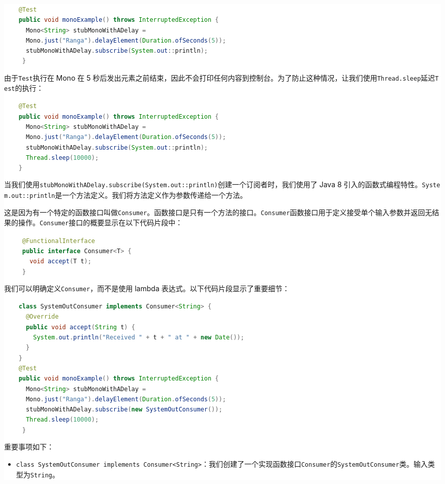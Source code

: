 ```java
    @Test
    public void monoExample() throws InterruptedException {
      Mono<String> stubMonoWithADelay =   
      Mono.just("Ranga").delayElement(Duration.ofSeconds(5));
      stubMonoWithADelay.subscribe(System.out::println);
     }
```

由于`Test`执行在 Mono 在 5 秒后发出元素之前结束，因此不会打印任何内容到控制台。为了防止这种情况，让我们使用`Thread.sleep`延迟`Test`的执行：

```java
    @Test
    public void monoExample() throws InterruptedException {
      Mono<String> stubMonoWithADelay = 
      Mono.just("Ranga").delayElement(Duration.ofSeconds(5));
      stubMonoWithADelay.subscribe(System.out::println);
      Thread.sleep(10000);
    }
```

当我们使用`stubMonoWithADelay.subscribe(System.out::println)`创建一个订阅者时，我们使用了 Java 8 引入的函数式编程特性。`System.out::println`是一个方法定义。我们将方法定义作为参数传递给一个方法。

这是因为有一个特定的函数接口叫做`Consumer`。函数接口是只有一个方法的接口。`Consumer`函数接口用于定义接受单个输入参数并返回无结果的操作。`Consumer`接口的概要显示在以下代码片段中：

```java
     @FunctionalInterface
     public interface Consumer<T> {
       void accept(T t); 
     }
```

我们可以明确定义`Consumer`，而不是使用 lambda 表达式。以下代码片段显示了重要细节：

```java
    class SystemOutConsumer implements Consumer<String> {
      @Override
      public void accept(String t) {
        System.out.println("Received " + t + " at " + new Date());
      }
    }
    @Test
    public void monoExample() throws InterruptedException {
      Mono<String> stubMonoWithADelay = 
      Mono.just("Ranga").delayElement(Duration.ofSeconds(5));
      stubMonoWithADelay.subscribe(new SystemOutConsumer());
      Thread.sleep(10000);
     }
```

重要事项如下：

+   `class SystemOutConsumer implements Consumer<String>`：我们创建了一个实现函数接口`Consumer`的`SystemOutConsumer`类。输入类型为`String`。
